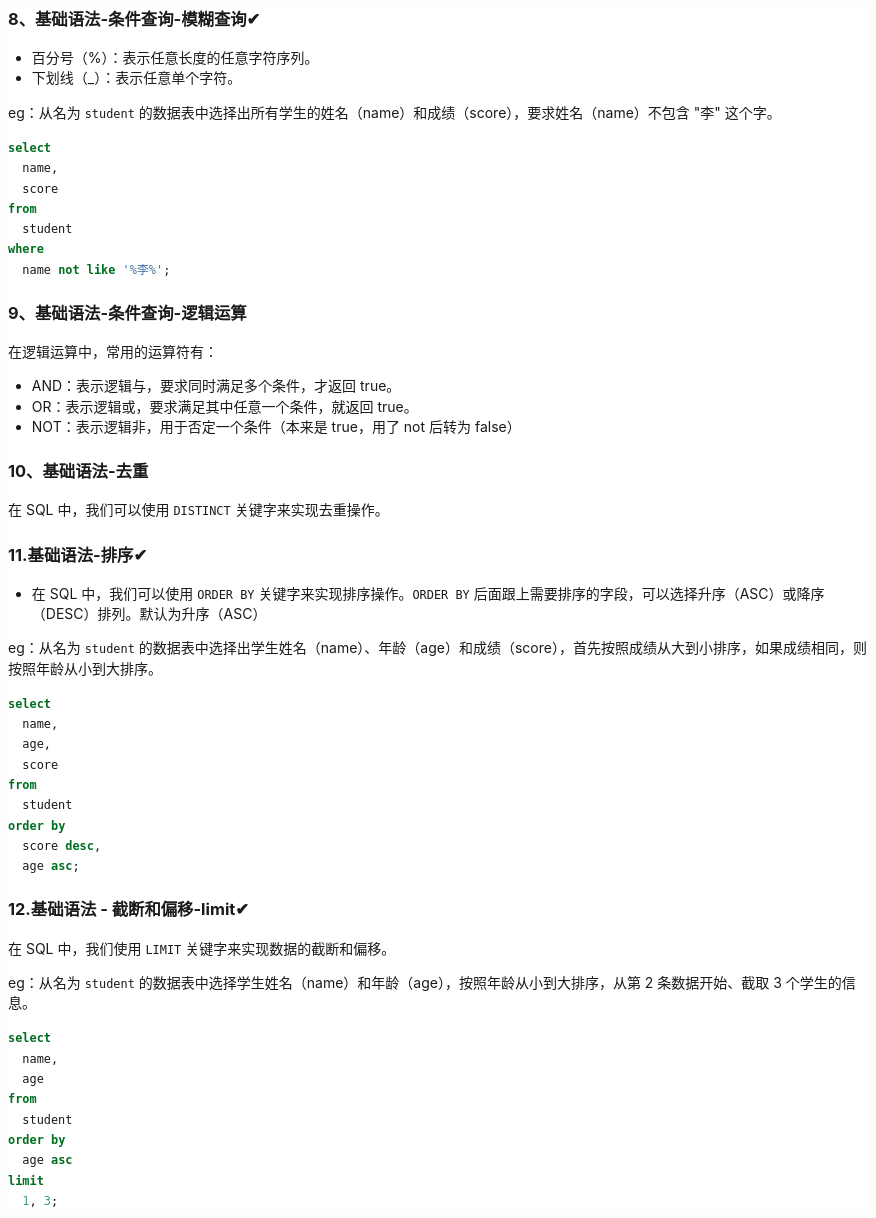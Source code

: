 ### 8、基础语法-条件查询-模糊查询✔

- 百分号（%）：表示任意长度的任意字符序列。
- 下划线（_）：表示任意单个字符。

eg：从名为 `student` 的数据表中选择出所有学生的姓名（name）和成绩（score），要求姓名（name）不包含 "李" 这个字。

```sql
select
  name,
  score
from
  student
where
  name not like '%李%';
```

### 9、基础语法-条件查询-逻辑运算

在逻辑运算中，常用的运算符有：

- AND：表示逻辑与，要求同时满足多个条件，才返回 true。
- OR：表示逻辑或，要求满足其中任意一个条件，就返回 true。
- NOT：表示逻辑非，用于否定一个条件（本来是 true，用了 not 后转为 false）

### 10、基础语法-去重

在 SQL 中，我们可以使用 `DISTINCT` 关键字来实现去重操作。

### 11.基础语法-排序✔

- 在 SQL 中，我们可以使用 `ORDER BY` 关键字来实现排序操作。`ORDER BY` 后面跟上需要排序的字段，可以选择升序（ASC）或降序（DESC）排列。默认为升序（ASC）

eg：从名为 `student` 的数据表中选择出学生姓名（name）、年龄（age）和成绩（score），首先按照成绩从大到小排序，如果成绩相同，则按照年龄从小到大排序。

```sql
select
  name,
  age,
  score
from
  student
order by
  score desc,
  age asc;
```

### 12.基础语法 - 截断和偏移-limit✔

在 SQL 中，我们使用 `LIMIT` 关键字来实现数据的截断和偏移。

eg：从名为 `student` 的数据表中选择学生姓名（name）和年龄（age），按照年龄从小到大排序，从第 2 条数据开始、截取 3 个学生的信息。

```sql
select
  name,
  age
from
  student
order by
  age asc
limit
  1, 3;
```
